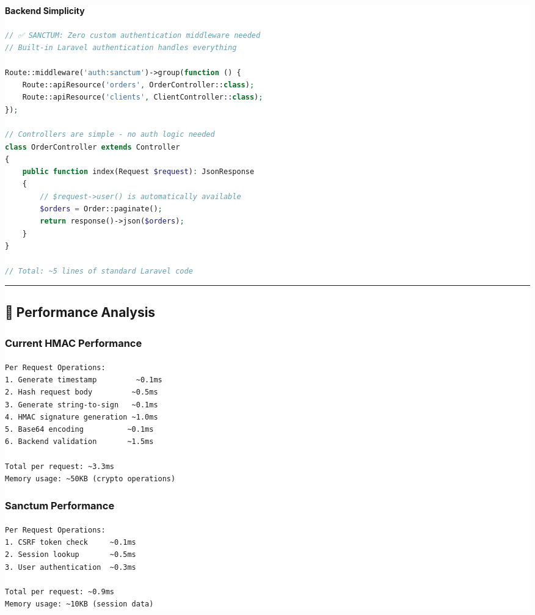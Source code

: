 #### Backend Simplicity
```php
// ✅ SANCTUM: Zero custom authentication middleware needed
// Built-in Laravel authentication handles everything

Route::middleware('auth:sanctum')->group(function () {
    Route::apiResource('orders', OrderController::class);
    Route::apiResource('clients', ClientController::class);
});

// Controllers are simple - no auth logic needed
class OrderController extends Controller
{
    public function index(Request $request): JsonResponse
    {
        // $request->user() is automatically available
        $orders = Order::paginate();
        return response()->json($orders);
    }
}

// Total: ~5 lines of standard Laravel code
```

---

## 🚀 Performance Analysis

### Current HMAC Performance
```
Per Request Operations:
1. Generate timestamp         ~0.1ms
2. Hash request body         ~0.5ms  
3. Generate string-to-sign   ~0.1ms
4. HMAC signature generation ~1.0ms
5. Base64 encoding          ~0.1ms
6. Backend validation       ~1.5ms

Total per request: ~3.3ms
Memory usage: ~50KB (crypto operations)
```

### Sanctum Performance
```
Per Request Operations:
1. CSRF token check     ~0.1ms
2. Session lookup       ~0.5ms
3. User authentication  ~0.3ms

Total per request: ~0.9ms  
Memory usage: ~10KB (session data)
```
